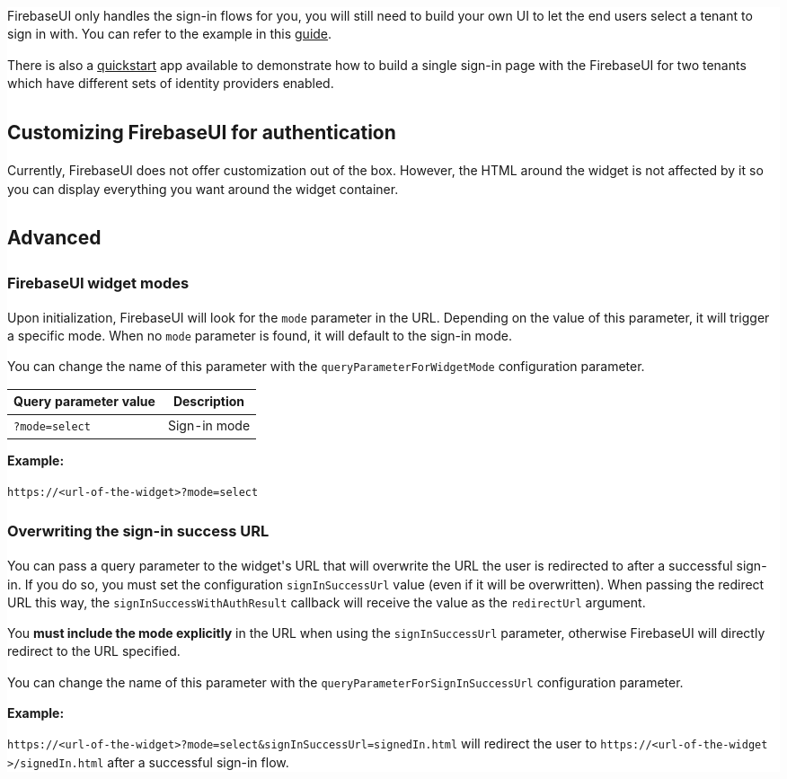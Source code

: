 FirebaseUI only handles the sign-in flows for you, you will still need to build
your own UI to let the end users select a tenant to sign in with.
You can refer to the example in this
[guide](https://cloud.google.com/identity-platform/docs/multi-tenancy-ui).

There is also a
[quickstart](https://cloud.google.com/identity-platform/docs/multi-tenancy-quickstart)
app available to demonstrate how to build a single sign-in page with the
FirebaseUI for two tenants which have different sets of identity providers
enabled.


## Customizing FirebaseUI for authentication

Currently, FirebaseUI does not offer customization out of the box. However, the
HTML around the widget is not affected by it so you can display everything you
want around the widget container.

## Advanced

### FirebaseUI widget modes

Upon initialization, FirebaseUI will look for the `mode` parameter in the URL.
Depending on the value of this parameter, it will trigger a specific mode. When
no `mode` parameter is found, it will default to the sign-in mode.

You can change the name of this parameter with the `queryParameterForWidgetMode`
configuration parameter.

|Query parameter value|Description |
|---------------------|------------|
|`?mode=select`       |Sign-in mode|

**Example:**

    https://<url-of-the-widget>?mode=select

### Overwriting the sign-in success URL

You can pass a query parameter to the widget's URL that will overwrite the URL
the user is redirected to after a successful sign-in. If you do so, you must set
the configuration `signInSuccessUrl` value (even if it will be overwritten).
When passing the redirect URL this way, the `signInSuccessWithAuthResult`
callback will receive the value as the `redirectUrl` argument.

You **must include the mode explicitly** in the URL when using the
`signInSuccessUrl` parameter, otherwise FirebaseUI will directly redirect to the
URL specified.

You can change the name of this parameter with the
`queryParameterForSignInSuccessUrl` configuration parameter.

**Example:**

`https://<url-of-the-widget>?mode=select&signInSuccessUrl=signedIn.html` will
redirect the user to `https://<url-of-the-widget>/signedIn.html` after a
successful sign-in flow.
